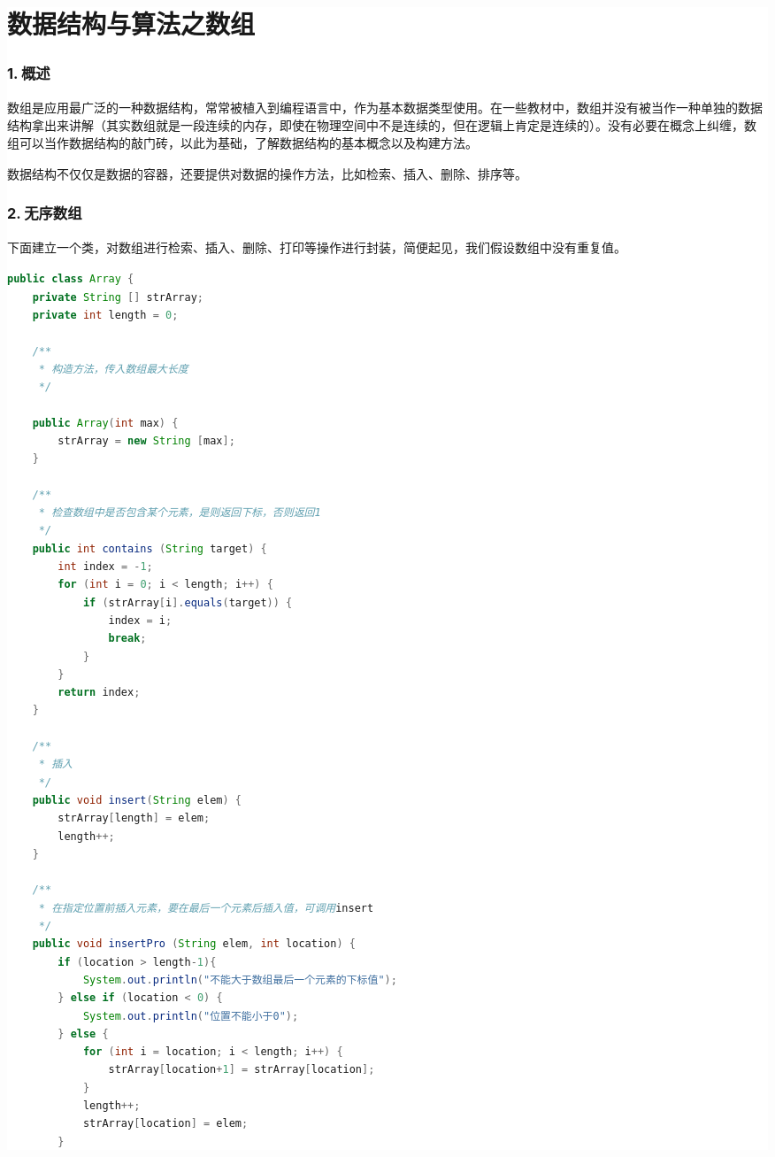# 数据结构与算法之数组

### 1. 概述

数组是应用最广泛的一种数据结构，常常被植入到编程语言中，作为基本数据类型使用。在一些教材中，数组并没有被当作一种单独的数据结构拿出来讲解（其实数组就是一段连续的内存，即使在物理空间中不是连续的，但在逻辑上肯定是连续的）。没有必要在概念上纠缠，数组可以当作数据结构的敲门砖，以此为基础，了解数据结构的基本概念以及构建方法。

数据结构不仅仅是数据的容器，还要提供对数据的操作方法，比如检索、插入、删除、排序等。

### 2. 无序数组

下面建立一个类，对数组进行检索、插入、删除、打印等操作进行封装，简便起见，我们假设数组中没有重复值。

```java
public class Array {
    private String [] strArray;
    private int length = 0;

    /**
     * 构造方法，传入数组最大长度
     */

    public Array(int max) {
        strArray = new String [max];
    }

    /**
     * 检查数组中是否包含某个元素，是则返回下标，否则返回1
     */
    public int contains (String target) {
        int index = -1;
        for (int i = 0; i < length; i++) {
            if (strArray[i].equals(target)) {
                index = i;
                break;
            }
        }
        return index;
    }

    /**
     * 插入
     */
    public void insert(String elem) {
        strArray[length] = elem;
        length++;
    }

    /**
     * 在指定位置前插入元素，要在最后一个元素后插入值，可调用insert
     */
    public void insertPro (String elem, int location) {
        if (location > length-1){
            System.out.println("不能大于数组最后一个元素的下标值");
        } else if (location < 0) {
            System.out.println("位置不能小于0");
        } else {
            for (int i = location; i < length; i++) {
                strArray[location+1] = strArray[location];
            }
            length++;
            strArray[location] = elem;
        }
```